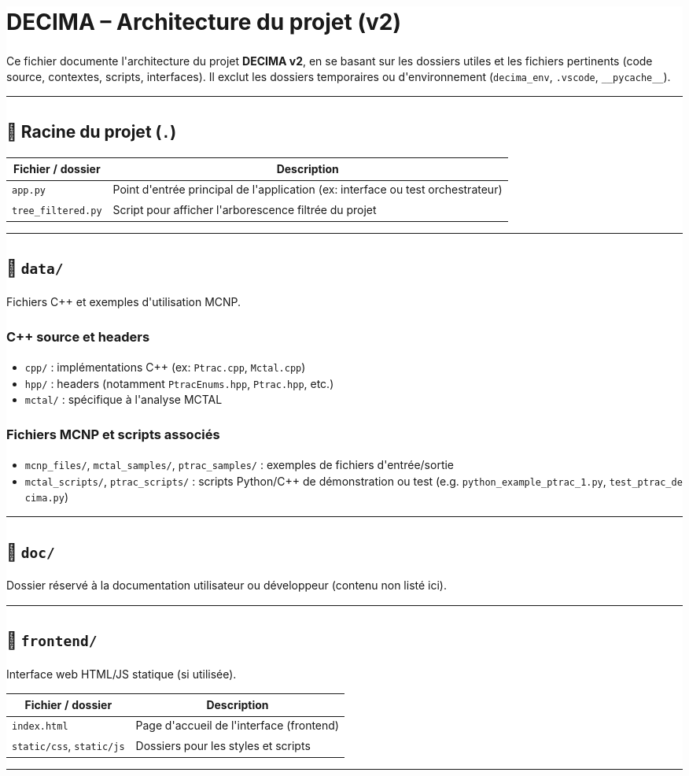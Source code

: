 # DECIMA – Architecture du projet (v2)

Ce fichier documente l'architecture du projet **DECIMA v2**, en se basant sur les dossiers utiles et les fichiers pertinents (code source, contextes, scripts, interfaces). Il exclut les dossiers temporaires ou d'environnement (`decima_env`, `.vscode`, `__pycache__`).

---

## 📁 Racine du projet (`.`)

| Fichier / dossier | Description |
|-------------------|-------------|
| `app.py` | Point d'entrée principal de l'application (ex: interface ou test orchestrateur) |
| `tree_filtered.py` | Script pour afficher l'arborescence filtrée du projet |

---

## 📁 `data/`
Fichiers C++ et exemples d'utilisation MCNP.

### C++ source et headers
- `cpp/` : implémentations C++ (ex: `Ptrac.cpp`, `Mctal.cpp`)
- `hpp/` : headers (notamment `PtracEnums.hpp`, `Ptrac.hpp`, etc.)
- `mctal/` : spécifique à l'analyse MCTAL

### Fichiers MCNP et scripts associés
- `mcnp_files/`, `mctal_samples/`, `ptrac_samples/` : exemples de fichiers d'entrée/sortie
- `mctal_scripts/`, `ptrac_scripts/` : scripts Python/C++ de démonstration ou test (e.g. `python_example_ptrac_1.py`, `test_ptrac_decima.py`)

---

## 📁 `doc/`
Dossier réservé à la documentation utilisateur ou développeur (contenu non listé ici).

---

## 📁 `frontend/`
Interface web HTML/JS statique (si utilisée).

| Fichier / dossier | Description |
|-------------------|-------------|
| `index.html` | Page d'accueil de l'interface (frontend) |
| `static/css`, `static/js` | Dossiers pour les styles et scripts |

---
